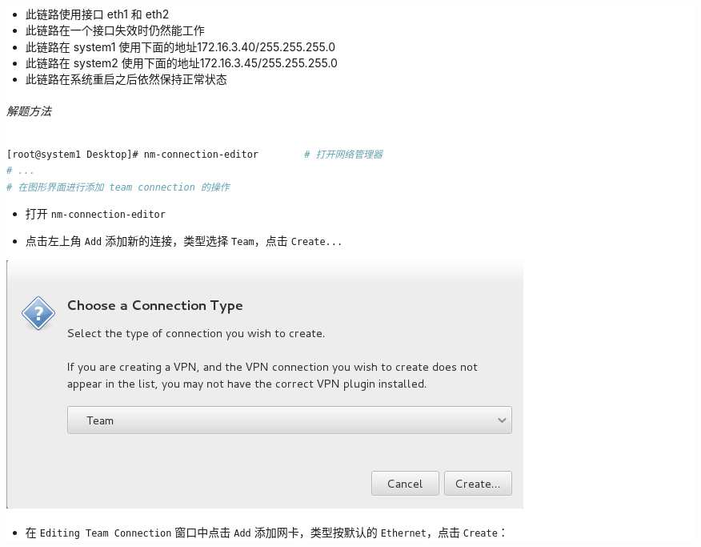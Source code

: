 * 此链路使用接口 eth1 和 eth2
* 此链路在一个接口失效时仍然能工作
* 此链路在 system1 使用下面的地址172.16.3.40/255.255.255.0
* 此链路在 system2 使用下面的地址172.16.3.45/255.255.255.0
* 此链路在系统重启之后依然保持正常状态



###### 解题方法

```sh
[root@system1 Desktop]# nm-connection-editor		# 打开网络管理器
# ... 
# 在图形界面进行添加 team connection 的操作
```

* 打开 `nm-connection-editor`

* 点击左上角 `Add` 添加新的连接，类型选择 `Team`，点击 `Create...`

![image-20191030125938708](image-20191030125938708.png)



* 在 `Editing Team Connection` 窗口中点击 `Add` 添加网卡，类型按默认的 `Ethernet`，点击 `Create`：
